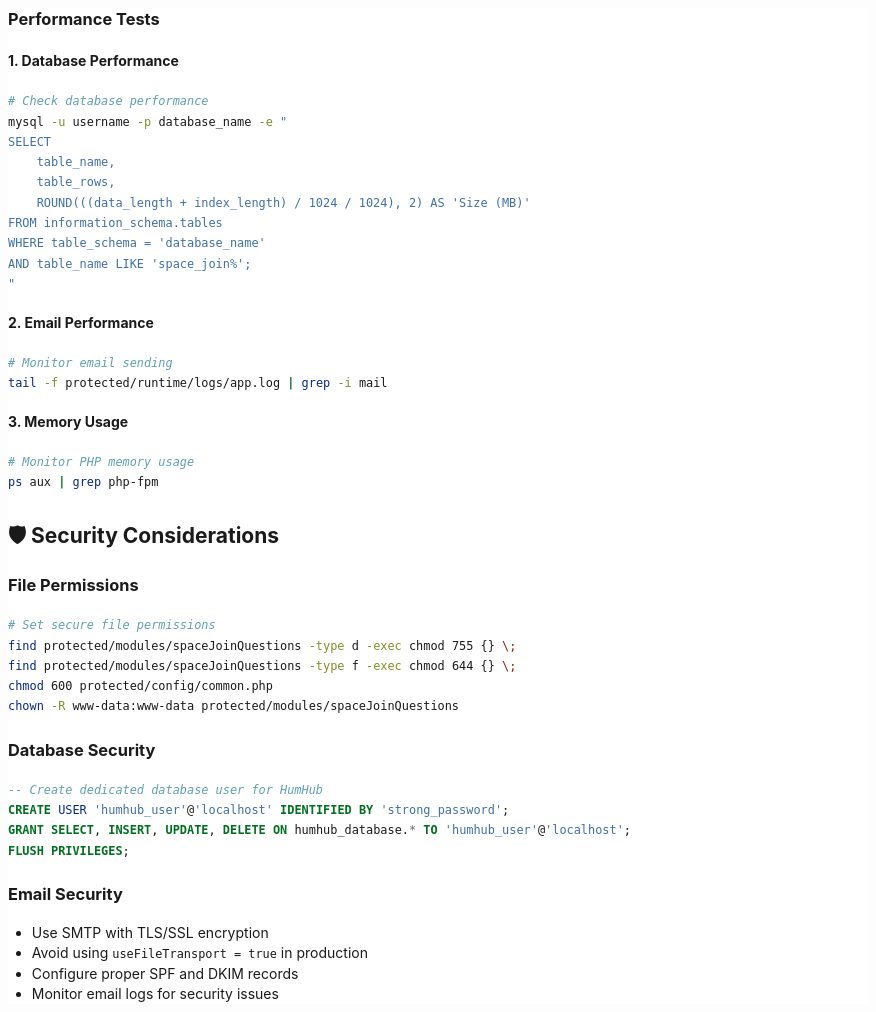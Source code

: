 ### Performance Tests

#### 1. Database Performance
```bash
# Check database performance
mysql -u username -p database_name -e "
SELECT 
    table_name,
    table_rows,
    ROUND(((data_length + index_length) / 1024 / 1024), 2) AS 'Size (MB)'
FROM information_schema.tables 
WHERE table_schema = 'database_name' 
AND table_name LIKE 'space_join%';
"
```

#### 2. Email Performance
```bash
# Monitor email sending
tail -f protected/runtime/logs/app.log | grep -i mail
```

#### 3. Memory Usage
```bash
# Monitor PHP memory usage
ps aux | grep php-fpm
```

## 🛡️ Security Considerations

### File Permissions
```bash
# Set secure file permissions
find protected/modules/spaceJoinQuestions -type d -exec chmod 755 {} \;
find protected/modules/spaceJoinQuestions -type f -exec chmod 644 {} \;
chmod 600 protected/config/common.php
chown -R www-data:www-data protected/modules/spaceJoinQuestions
```

### Database Security
```sql
-- Create dedicated database user for HumHub
CREATE USER 'humhub_user'@'localhost' IDENTIFIED BY 'strong_password';
GRANT SELECT, INSERT, UPDATE, DELETE ON humhub_database.* TO 'humhub_user'@'localhost';
FLUSH PRIVILEGES;
```

### Email Security
- Use SMTP with TLS/SSL encryption
- Avoid using `useFileTransport = true` in production
- Configure proper SPF and DKIM records
- Monitor email logs for security issues
